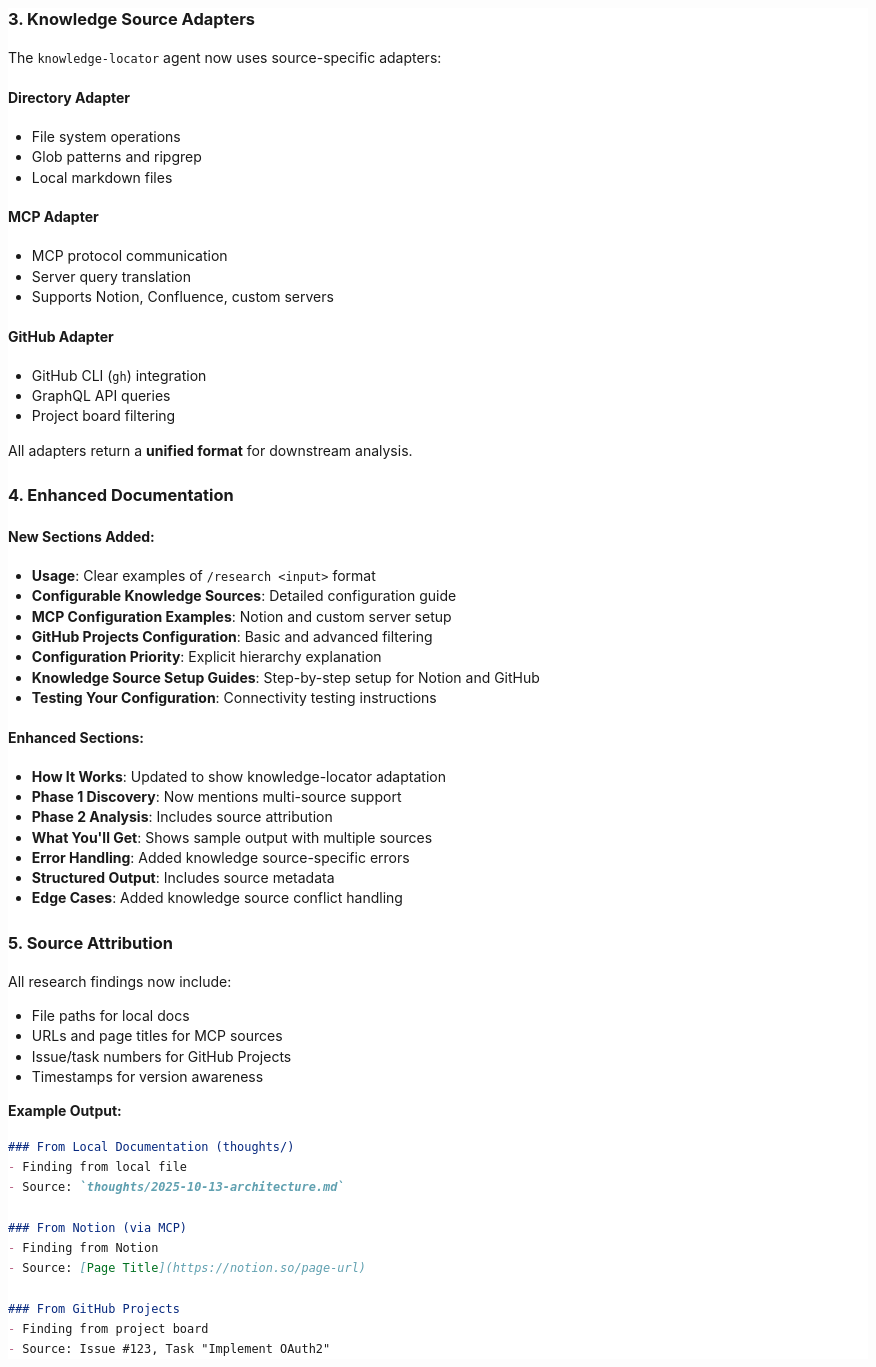 ### 3. Knowledge Source Adapters

The `knowledge-locator` agent now uses source-specific adapters:

#### Directory Adapter
- File system operations
- Glob patterns and ripgrep
- Local markdown files

#### MCP Adapter
- MCP protocol communication
- Server query translation
- Supports Notion, Confluence, custom servers

#### GitHub Adapter
- GitHub CLI (`gh`) integration
- GraphQL API queries
- Project board filtering

All adapters return a **unified format** for downstream analysis.

### 4. Enhanced Documentation

#### New Sections Added:
- **Usage**: Clear examples of `/research <input>` format
- **Configurable Knowledge Sources**: Detailed configuration guide
- **MCP Configuration Examples**: Notion and custom server setup
- **GitHub Projects Configuration**: Basic and advanced filtering
- **Configuration Priority**: Explicit hierarchy explanation
- **Knowledge Source Setup Guides**: Step-by-step setup for Notion and GitHub
- **Testing Your Configuration**: Connectivity testing instructions

#### Enhanced Sections:
- **How It Works**: Updated to show knowledge-locator adaptation
- **Phase 1 Discovery**: Now mentions multi-source support
- **Phase 2 Analysis**: Includes source attribution
- **What You'll Get**: Shows sample output with multiple sources
- **Error Handling**: Added knowledge source-specific errors
- **Structured Output**: Includes source metadata
- **Edge Cases**: Added knowledge source conflict handling

### 5. Source Attribution

All research findings now include:
- File paths for local docs
- URLs and page titles for MCP sources
- Issue/task numbers for GitHub Projects
- Timestamps for version awareness

**Example Output:**
```markdown
### From Local Documentation (thoughts/)
- Finding from local file
- Source: `thoughts/2025-10-13-architecture.md`

### From Notion (via MCP)
- Finding from Notion
- Source: [Page Title](https://notion.so/page-url)

### From GitHub Projects
- Finding from project board
- Source: Issue #123, Task "Implement OAuth2"
```

